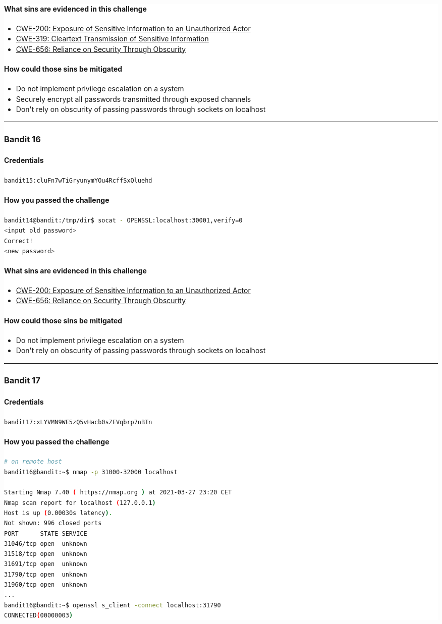 #### What sins are evidenced in this challenge
* [CWE-200: Exposure of Sensitive Information to an Unauthorized Actor](https://cwe.mitre.org/data/definitions/200.html)
* [CWE-319: Cleartext Transmission of Sensitive Information](https://cwe.mitre.org/data/definitions/319.html)
* [CWE-656: Reliance on Security Through Obscurity](https://cwe.mitre.org/data/definitions/656.html)

#### How could those sins be mitigated
* Do not implement privilege escalation on a system
* Securely encrypt all passwords transmitted through exposed channels
* Don't rely on obscurity of passing passwords through sockets on localhost



---
### Bandit 16

#### Credentials
`bandit15:cluFn7wTiGryunymYOu4RcffSxQluehd`

#### How you passed the challenge
```sh
bandit14@bandit:/tmp/dir$ socat - OPENSSL:localhost:30001,verify=0
<input old password>
Correct!
<new password>
```

#### What sins are evidenced in this challenge
* [CWE-200: Exposure of Sensitive Information to an Unauthorized Actor](https://cwe.mitre.org/data/definitions/200.html)
* [CWE-656: Reliance on Security Through Obscurity](https://cwe.mitre.org/data/definitions/656.html)

#### How could those sins be mitigated
* Do not implement privilege escalation on a system
* Don't rely on obscurity of passing passwords through sockets on localhost



---
### Bandit 17

#### Credentials
`bandit17:xLYVMN9WE5zQ5vHacb0sZEVqbrp7nBTn`

#### How you passed the challenge
```sh
# on remote host
bandit16@bandit:~$ nmap -p 31000-32000 localhost

Starting Nmap 7.40 ( https://nmap.org ) at 2021-03-27 23:20 CET
Nmap scan report for localhost (127.0.0.1)
Host is up (0.00030s latency).
Not shown: 996 closed ports
PORT      STATE SERVICE
31046/tcp open  unknown
31518/tcp open  unknown
31691/tcp open  unknown
31790/tcp open  unknown
31960/tcp open  unknown
...
bandit16@bandit:~$ openssl s_client -connect localhost:31790
CONNECTED(00000003)
```